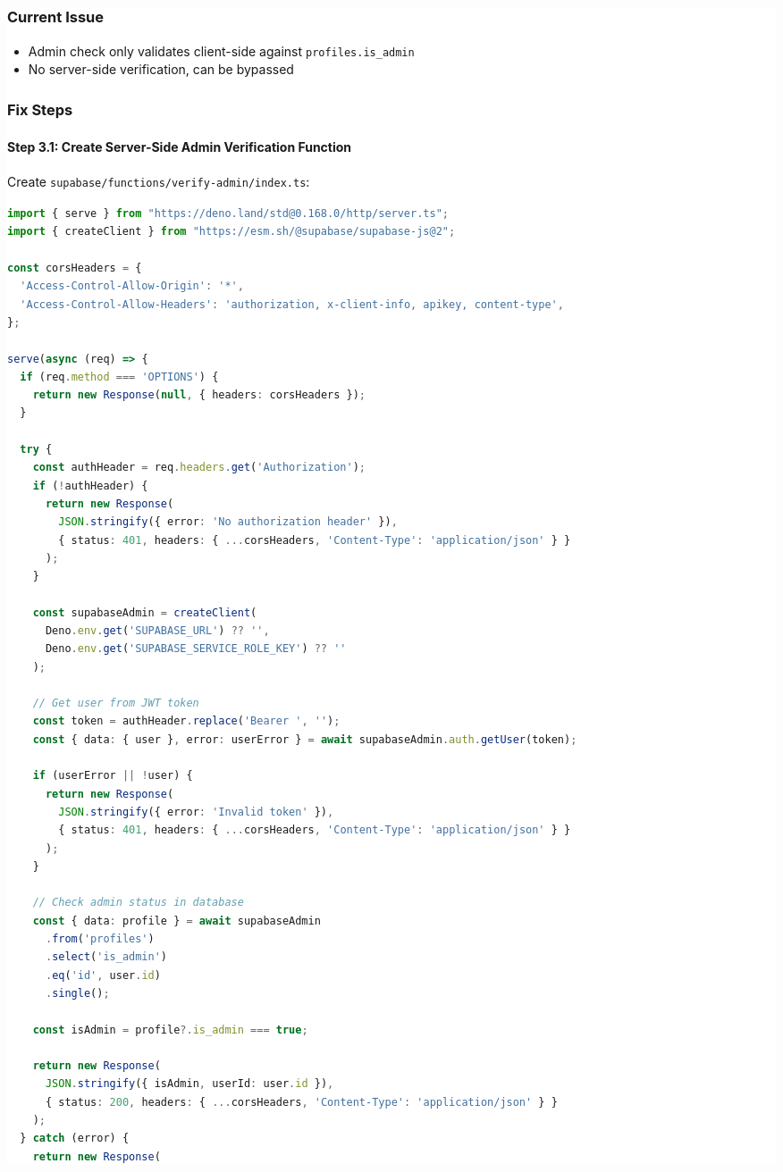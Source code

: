 ### Current Issue
- Admin check only validates client-side against `profiles.is_admin`
- No server-side verification, can be bypassed

### Fix Steps

#### Step 3.1: Create Server-Side Admin Verification Function
Create `supabase/functions/verify-admin/index.ts`:
```typescript
import { serve } from "https://deno.land/std@0.168.0/http/server.ts";
import { createClient } from "https://esm.sh/@supabase/supabase-js@2";

const corsHeaders = {
  'Access-Control-Allow-Origin': '*',
  'Access-Control-Allow-Headers': 'authorization, x-client-info, apikey, content-type',
};

serve(async (req) => {
  if (req.method === 'OPTIONS') {
    return new Response(null, { headers: corsHeaders });
  }

  try {
    const authHeader = req.headers.get('Authorization');
    if (!authHeader) {
      return new Response(
        JSON.stringify({ error: 'No authorization header' }),
        { status: 401, headers: { ...corsHeaders, 'Content-Type': 'application/json' } }
      );
    }

    const supabaseAdmin = createClient(
      Deno.env.get('SUPABASE_URL') ?? '',
      Deno.env.get('SUPABASE_SERVICE_ROLE_KEY') ?? ''
    );

    // Get user from JWT token
    const token = authHeader.replace('Bearer ', '');
    const { data: { user }, error: userError } = await supabaseAdmin.auth.getUser(token);
    
    if (userError || !user) {
      return new Response(
        JSON.stringify({ error: 'Invalid token' }),
        { status: 401, headers: { ...corsHeaders, 'Content-Type': 'application/json' } }
      );
    }

    // Check admin status in database
    const { data: profile } = await supabaseAdmin
      .from('profiles')
      .select('is_admin')
      .eq('id', user.id)
      .single();

    const isAdmin = profile?.is_admin === true;

    return new Response(
      JSON.stringify({ isAdmin, userId: user.id }),
      { status: 200, headers: { ...corsHeaders, 'Content-Type': 'application/json' } }
    );
  } catch (error) {
    return new Response(
```